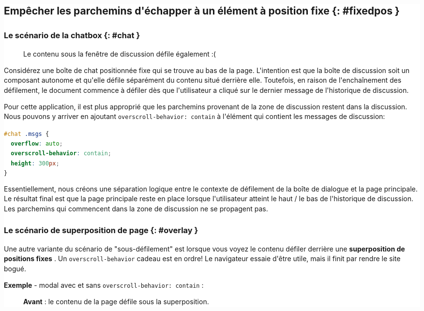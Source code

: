 ## Empêcher les parchemins d'échapper à un élément à position fixe {: #fixedpos }

### Le scénario de la chatbox {: #chat }

<figure class="attempt-right">
<a href="/web/updates/images/2017/11/overscroll-behavior/chatbox-chaining.mp4"
target="_blank">
<video
src="/web/updates/images/2017/11/overscroll-behavior/chatbox-chaining.mp4"
autoplay muted loop alt="Chatbox demo" height="350" class="border"></video>
  </a>
<figcaption>Le contenu sous la fenêtre de discussion défile également
:(</figcaption>
</figure>

Considérez une boîte de chat positionnée fixe qui se trouve au bas de la page.
L'intention est que la boîte de discussion soit un composant autonome et qu'elle
défile séparément du contenu situé derrière elle. Toutefois, en raison de
l'enchaînement des défilement, le document commence à défiler dès que
l'utilisateur a cliqué sur le dernier message de l'historique de discussion.

Pour cette application, il est plus approprié que les parchemins provenant de la
zone de discussion restent dans la discussion. Nous pouvons y arriver en
ajoutant `overscroll-behavior: contain` à l'élément qui contient les messages de
discussion:

```css
#chat .msgs {
  overflow: auto;
  overscroll-behavior: contain;
  height: 300px;
}
```

Essentiellement, nous créons une séparation logique entre le contexte de
défilement de la boîte de dialogue et la page principale. Le résultat final est
que la page principale reste en place lorsque l'utilisateur atteint le haut / le
bas de l'historique de discussion. Les parchemins qui commencent dans la zone de
discussion ne se propagent pas.

### Le scénario de superposition de page {: #overlay }

Une autre variante du scénario de "sous-défilement" est lorsque vous voyez le
contenu défiler derrière une **superposition de positions fixes** . Un
`overscroll-behavior` cadeau est en ordre! Le navigateur essaie d'être utile,
mais il finit par rendre le site bogué.

**Exemple** - modal avec et sans `overscroll-behavior: contain` :

<figure class="clearfix centered">
  <div class="attempt-left">
<a href="/web/updates/images/2017/11/overscroll-behavior/modal-off.mp4"
target="_blank">
<video src="/web/updates/images/2017/11/overscroll-behavior/modal-off.mp4"
autoplay muted loop height="290"></video>
    </a>
<figcaption><b>Avant</b> : le contenu de la page défile sous la
superposition.</figcaption>
  </div>
  <div class="attempt-right">
<a href="/web/updates/images/2017/11/overscroll-behavior/modal-on.mp4"
target="_blank">
<video src="/web/updates/images/2017/11/overscroll-behavior/modal-on.mp4"
autoplay muted loop height="290"></video>
    </a>